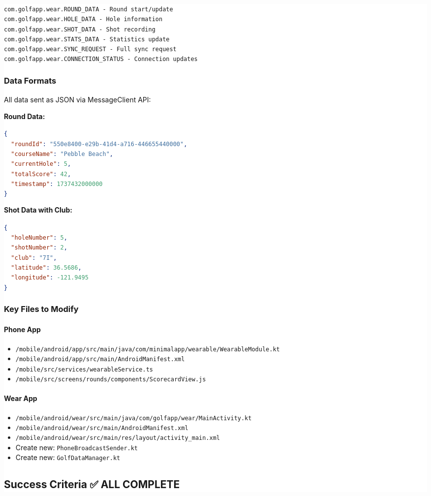 ```
com.golfapp.wear.ROUND_DATA - Round start/update
com.golfapp.wear.HOLE_DATA - Hole information
com.golfapp.wear.SHOT_DATA - Shot recording
com.golfapp.wear.STATS_DATA - Statistics update
com.golfapp.wear.SYNC_REQUEST - Full sync request
com.golfapp.wear.CONNECTION_STATUS - Connection updates
```

### Data Formats

All data sent as JSON via MessageClient API:

**Round Data:**
```json
{
  "roundId": "550e8400-e29b-41d4-a716-446655440000",
  "courseName": "Pebble Beach",
  "currentHole": 5,
  "totalScore": 42,
  "timestamp": 1737432000000
}
```

**Shot Data with Club:**
```json
{
  "holeNumber": 5,
  "shotNumber": 2,
  "club": "7I",
  "latitude": 36.5686,
  "longitude": -121.9495
}
```

### Key Files to Modify

#### Phone App

- `/mobile/android/app/src/main/java/com/minimalapp/wearable/WearableModule.kt`
- `/mobile/android/app/src/main/AndroidManifest.xml`
- `/mobile/src/services/wearableService.ts`
- `/mobile/src/screens/rounds/components/ScorecardView.js`

#### Wear App

- `/mobile/android/wear/src/main/java/com/golfapp/wear/MainActivity.kt`
- `/mobile/android/wear/src/main/AndroidManifest.xml`
- `/mobile/android/wear/src/main/res/layout/activity_main.xml`
- Create new: `PhoneBroadcastSender.kt`
- Create new: `GolfDataManager.kt`

## Success Criteria ✅ ALL COMPLETE
